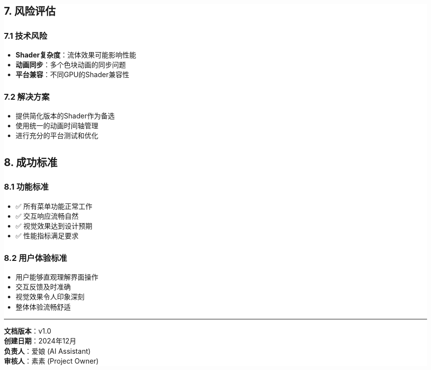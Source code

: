 ## 7. 风险评估

### 7.1 技术风险
- **Shader复杂度**：流体效果可能影响性能
- **动画同步**：多个色块动画的同步问题
- **平台兼容**：不同GPU的Shader兼容性

### 7.2 解决方案
- 提供简化版本的Shader作为备选
- 使用统一的动画时间轴管理
- 进行充分的平台测试和优化

## 8. 成功标准

### 8.1 功能标准
- ✅ 所有菜单功能正常工作
- ✅ 交互响应流畅自然
- ✅ 视觉效果达到设计预期
- ✅ 性能指标满足要求

### 8.2 用户体验标准
- 用户能够直观理解界面操作
- 交互反馈及时准确
- 视觉效果令人印象深刻
- 整体体验流畅舒适

---

**文档版本**：v1.0  
**创建日期**：2024年12月  
**负责人**：爱娘 (AI Assistant)  
**审核人**：素素 (Project Owner)
